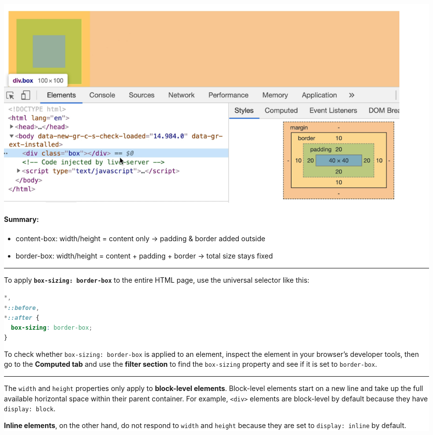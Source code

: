 <img src="../Images/image-4.png" width="800">

#### Summary:

- content-box: width/height = content only → padding & border added outside

- border-box: width/height = content + padding + border → total size stays fixed

---

To apply **`box-sizing: border-box`** to the entire HTML page, use the universal selector like this:

```css
*,
*::before,
*::after {
  box-sizing: border-box;
}
```

To check whether `box-sizing: border-box` is applied to an element, inspect the element in your browser’s developer tools, then go to the **Computed tab** and use the **filter section** to find the `box-sizing` property and see if it is set to `border-box`.

---

The `width` and `height` properties only apply to **block-level elements**. Block-level elements start on a new line and take up the full available horizontal space within their parent container. For example, `<div>` elements are block-level by default because they have `display: block`.

**Inline elements**, on the other hand, do not respond to `width` and `height` because they are set to `display: inline` by default.
